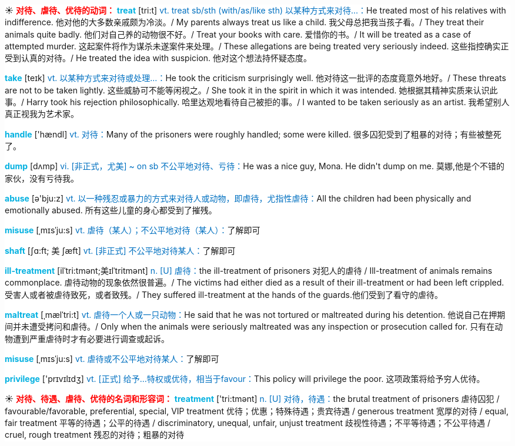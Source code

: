 ☀ <font color="red">**对待、虐待、优待的动词：**</font>
<font color="sky blue">**treat**</font> [tri:t] 
<font color="#0070c0">vt. treat sb/sth (with/as/like sth) 以某种方式来对待…：</font>He treated most of his relatives with indifference. 他对他的大多数亲戚颇为冷淡。/ My parents always treat us like a child. 我父母总把我当孩子看。/ They treat their animals quite badly. 他们对自己养的动物很不好。/ Treat your books with care. 爱惜你的书。/ It will be treated as a case of attempted murder. 这起案件将作为谋杀未遂案件来处理。/ These allegations are being treated very seriously indeed. 这些指控确实正受到认真的对待。/ He treated the idea with suspicion. 他对这个想法持怀疑态度。

<font color="sky blue">**take**</font> [teɪk] 
<font color="#0070c0">vt. 以某种方式来对待或处理…：</font>He took the criticism surprisingly well. 他对待这一批评的态度竟意外地好。/ These threats are not to be taken lightly. 这些威胁可不能等闲视之。/ She took it in the spirit in which it was intended. 她根据其精神实质来认识此事。/ Harry took his rejection philosophically. 哈里达观地看待自己被拒的事。/ I wanted to be taken seriously as an artist. 我希望别人真正视我为艺术家。

<font color="sky blue">**handle**</font> ['hændl] 
<font color="#0070c0">vt. 对待：</font>Many of the prisoners were roughly handled; some were killed. 很多囚犯受到了粗暴的对待；有些被整死了。
           
<font color="sky blue">**dump**</font> [dʌmp]
<font color="#0070c0">vi. [非正式，尤美] ~ on sb 不公平地对待、亏待：</font>He was a nice guy, Mona. He didn't dump on me. 莫娜,他是个不错的家伙，没有亏待我。

<font color="sky blue">**abuse**</font> [ə'bju:z] 
<font color="#0070c0">vt. 以一种残忍或暴力的方式来对待人或动物，即虐待，尤指性虐待：</font>All the children had been physically and emotionally abused. 所有这些儿童的身心都受到了摧残。
                                 
<font color="sky blue">**misuse**</font> [ˌmɪsˈju:s]
<font color="#0070c0">vt. 虐待（某人）；不公平地对待（某人）：</font>了解即可
           
<font color="sky blue">**shaft**</font> [ʃɑ:ft; 美 ʃæft]
<font color="#0070c0">vt. [非正式] 不公平地对待某人：</font>了解即可

<font color="sky blue">**ill-treatment**</font> [ilˈtri:tmənt;美ɪlˈtritmənt]
<font color="#0070c0">n. [U] 虐待：</font>the ill-treatment of prisoners 对犯人的虐待 / Ill-treatment of animals remains commonplace. 虐待动物的现象依然很普遍。/ The victims had either died as a result of their ill-treatment or had been left crippled. 受害人或者被虐待致死，或者致残。/ They suffered ill-treatment at the hands of the guards.他们受到了看守的虐待。

<font color="sky blue">**maltreat**</font> [ˌmælˈtri:t]
<font color="#0070c0">vt. 虐待一个人或一只动物：</font>He said that he was not tortured or maltreated during his detention. 他说自己在押期间并未遭受拷问和虐待。/ Only when the animals were seriously maltreated was any inspection or prosecution called for. 只有在动物遭到严重虐待时才有必要进行调查或起诉。
         
<font color="sky blue">**misuse**</font> [ˌmɪsˈju:s]
<font color="#0070c0">vt. 虐待或不公平地对待某人：</font>了解即可

<font color="sky blue">**privilege**</font> ['prɪvɪlɪdӡ] 
<font color="#0070c0">vt. [正式] 给予…特权或优待，相当于favour：</font>This policy will privilege the poor. 这项政策将给予穷人优待。

☀ <font color="red">**对待、待遇、虐待、优待的名词和形容词：**</font>
<font color="sky blue">**treatment**</font> ['tri:tmənt] 
<font color="#0070c0">n. [U] 对待，待遇：</font>the brutal treatment of prisoners 虐待囚犯 / favourable/favorable, preferential, special, VIP treatment 优待；优惠；特殊待遇；贵宾待遇 / generous treatment 宽厚的对待 / equal, fair treatment 平等的待遇；公平的待遇 / discriminatory, unequal, unfair, unjust treatment 歧视性待遇；不平等待遇；不公平待遇 / cruel, rough treatment 残忍的对待；粗暴的对待
           
